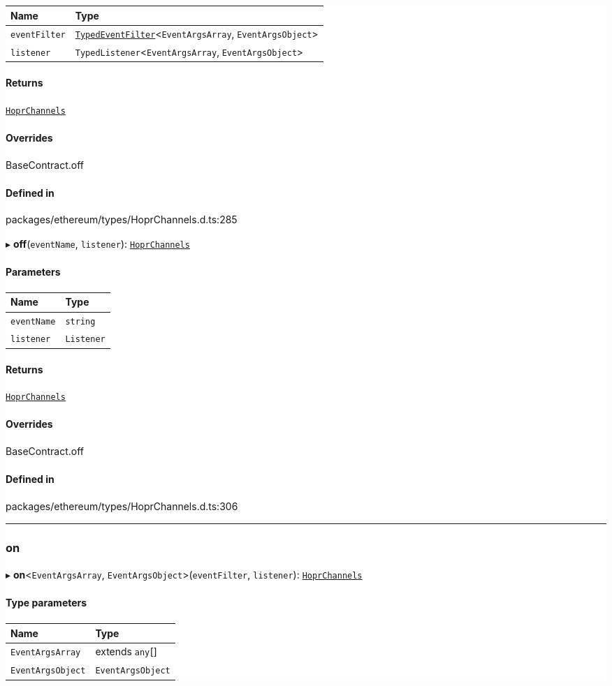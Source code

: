 | Name | Type |
| :------ | :------ |
| `eventFilter` | [`TypedEventFilter`](../interfaces/TypedEventFilter.md)<`EventArgsArray`, `EventArgsObject`\> |
| `listener` | `TypedListener`<`EventArgsArray`, `EventArgsObject`\> |

#### Returns

[`HoprChannels`](HoprChannels.md)

#### Overrides

BaseContract.off

#### Defined in

packages/ethereum/types/HoprChannels.d.ts:285

▸ **off**(`eventName`, `listener`): [`HoprChannels`](HoprChannels.md)

#### Parameters

| Name | Type |
| :------ | :------ |
| `eventName` | `string` |
| `listener` | `Listener` |

#### Returns

[`HoprChannels`](HoprChannels.md)

#### Overrides

BaseContract.off

#### Defined in

packages/ethereum/types/HoprChannels.d.ts:306

___

### on

▸ **on**<`EventArgsArray`, `EventArgsObject`\>(`eventFilter`, `listener`): [`HoprChannels`](HoprChannels.md)

#### Type parameters

| Name | Type |
| :------ | :------ |
| `EventArgsArray` | extends `any`[] |
| `EventArgsObject` | `EventArgsObject` |
